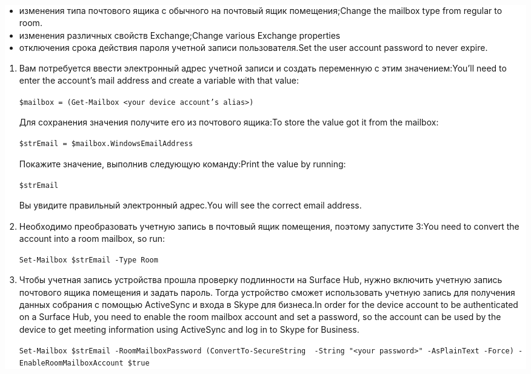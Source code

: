 -   <span data-ttu-id="7c3cb-236">изменения типа почтового ящика с обычного на почтовый ящик помещения;</span><span class="sxs-lookup"><span data-stu-id="7c3cb-236">Change the mailbox type from regular to room.</span></span>
-   <span data-ttu-id="7c3cb-237">изменения различных свойств Exchange;</span><span class="sxs-lookup"><span data-stu-id="7c3cb-237">Change various Exchange properties</span></span>
-   <span data-ttu-id="7c3cb-238">отключения срока действия пароля учетной записи пользователя.</span><span class="sxs-lookup"><span data-stu-id="7c3cb-238">Set the user account password to never expire.</span></span>

1.  <span data-ttu-id="7c3cb-239">Вам потребуется ввести электронный адрес учетной записи и создать переменную с этим значением:</span><span class="sxs-lookup"><span data-stu-id="7c3cb-239">You’ll need to enter the account’s mail address and create a variable with that value:</span></span>

    ``` syntax
    $mailbox = (Get-Mailbox <your device account’s alias>)
    ```

    <span data-ttu-id="7c3cb-240">Для сохранения значения получите его из почтового ящика:</span><span class="sxs-lookup"><span data-stu-id="7c3cb-240">To store the value got it from the mailbox:</span></span>

    ``` syntax
    $strEmail = $mailbox.WindowsEmailAddress
    ```

    <span data-ttu-id="7c3cb-241">Покажите значение, выполнив следующую команду:</span><span class="sxs-lookup"><span data-stu-id="7c3cb-241">Print the value by running:</span></span>

    ``` syntax
    $strEmail
    ```

    <span data-ttu-id="7c3cb-242">Вы увидите правильный электронный адрес.</span><span class="sxs-lookup"><span data-stu-id="7c3cb-242">You will see the correct email address.</span></span>

2.  <span data-ttu-id="7c3cb-243">Необходимо преобразовать учетную запись в почтовый ящик помещения, поэтому запустите 3:</span><span class="sxs-lookup"><span data-stu-id="7c3cb-243">You need to convert the account into a room mailbox, so run:</span></span>

    ``` syntax
    Set-Mailbox $strEmail -Type Room
    ```

3.  <span data-ttu-id="7c3cb-244">Чтобы учетная запись устройства прошла проверку подлинности на Surface Hub, нужно включить учетную запись почтового ящика помещения и задать пароль. Тогда устройство сможет использовать учетную запись для получения данных собрания с помощью ActiveSync и входа в Skype для бизнеса.</span><span class="sxs-lookup"><span data-stu-id="7c3cb-244">In order for the device account to be authenticated on a Surface Hub, you need to enable the room mailbox account and set a password, so the account can be used by the device to get meeting information using ActiveSync and log in to Skype for Business.</span></span>

    ``` syntax
    Set-Mailbox $strEmail -RoomMailboxPassword (ConvertTo-SecureString  -String "<your password>" -AsPlainText -Force) -EnableRoomMailboxAccount $true
    ```
